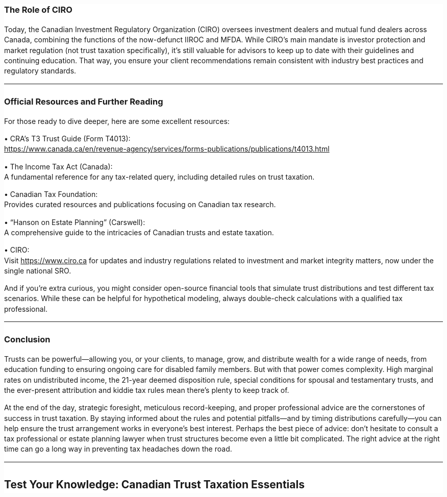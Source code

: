 
### The Role of CIRO

Today, the Canadian Investment Regulatory Organization (CIRO) oversees investment dealers and mutual fund dealers across Canada, combining the functions of the now-defunct IIROC and MFDA. While CIRO’s main mandate is investor protection and market regulation (not trust taxation specifically), it’s still valuable for advisors to keep up to date with their guidelines and continuing education. That way, you ensure your client recommendations remain consistent with industry best practices and regulatory standards.

---

### Official Resources and Further Reading

For those ready to dive deeper, here are some excellent resources:

• CRA’s T3 Trust Guide (Form T4013):  
  https://www.canada.ca/en/revenue-agency/services/forms-publications/publications/t4013.html

• The Income Tax Act (Canada):  
  A fundamental reference for any tax-related query, including detailed rules on trust taxation.

• Canadian Tax Foundation:  
  Provides curated resources and publications focusing on Canadian tax research.

• “Hanson on Estate Planning” (Carswell):  
  A comprehensive guide to the intricacies of Canadian trusts and estate taxation.

• CIRO:  
  Visit https://www.ciro.ca for updates and industry regulations related to investment and market integrity matters, now under the single national SRO.

And if you’re extra curious, you might consider open-source financial tools that simulate trust distributions and test different tax scenarios. While these can be helpful for hypothetical modeling, always double-check calculations with a qualified tax professional.

---

### Conclusion

Trusts can be powerful—allowing you, or your clients, to manage, grow, and distribute wealth for a wide range of needs, from education funding to ensuring ongoing care for disabled family members. But with that power comes complexity. High marginal rates on undistributed income, the 21-year deemed disposition rule, special conditions for spousal and testamentary trusts, and the ever-present attribution and kiddie tax rules mean there’s plenty to keep track of. 

At the end of the day, strategic foresight, meticulous record-keeping, and proper professional advice are the cornerstones of success in trust taxation. By staying informed about the rules and potential pitfalls—and by timing distributions carefully—you can help ensure the trust arrangement works in everyone’s best interest. Perhaps the best piece of advice: don’t hesitate to consult a tax professional or estate planning lawyer when trust structures become even a little bit complicated. The right advice at the right time can go a long way in preventing tax headaches down the road.

---

## Test Your Knowledge: Canadian Trust Taxation Essentials
